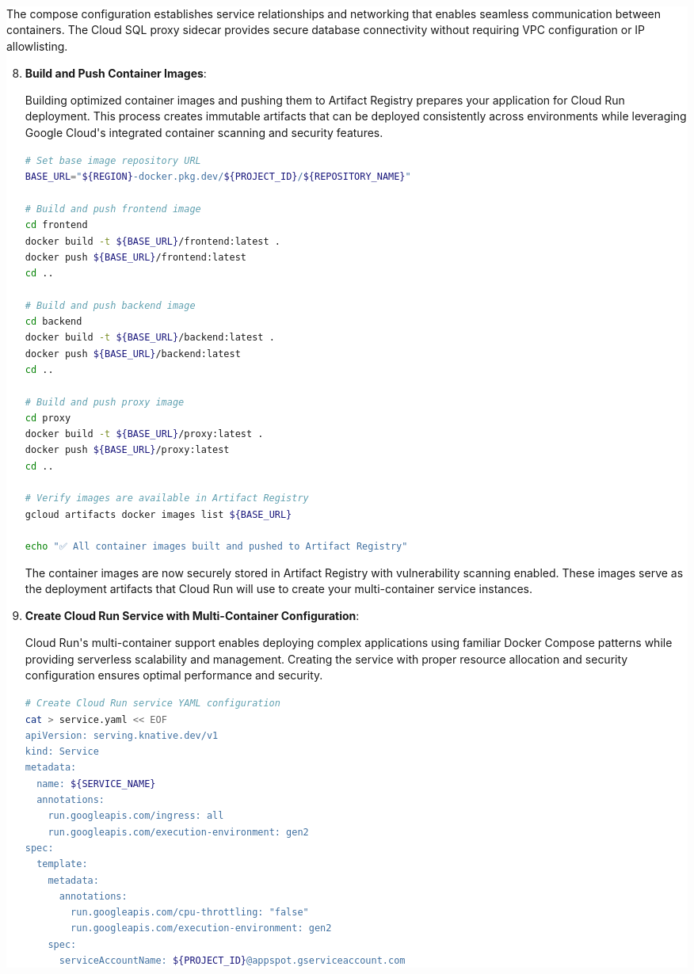    The compose configuration establishes service relationships and networking that enables seamless communication between containers. The Cloud SQL proxy sidecar provides secure database connectivity without requiring VPC configuration or IP allowlisting.

8. **Build and Push Container Images**:

   Building optimized container images and pushing them to Artifact Registry prepares your application for Cloud Run deployment. This process creates immutable artifacts that can be deployed consistently across environments while leveraging Google Cloud's integrated container scanning and security features.

   ```bash
   # Set base image repository URL
   BASE_URL="${REGION}-docker.pkg.dev/${PROJECT_ID}/${REPOSITORY_NAME}"
   
   # Build and push frontend image
   cd frontend
   docker build -t ${BASE_URL}/frontend:latest .
   docker push ${BASE_URL}/frontend:latest
   cd ..
   
   # Build and push backend image
   cd backend
   docker build -t ${BASE_URL}/backend:latest .
   docker push ${BASE_URL}/backend:latest
   cd ..
   
   # Build and push proxy image
   cd proxy
   docker build -t ${BASE_URL}/proxy:latest .
   docker push ${BASE_URL}/proxy:latest
   cd ..
   
   # Verify images are available in Artifact Registry
   gcloud artifacts docker images list ${BASE_URL}
   
   echo "✅ All container images built and pushed to Artifact Registry"
   ```

   The container images are now securely stored in Artifact Registry with vulnerability scanning enabled. These images serve as the deployment artifacts that Cloud Run will use to create your multi-container service instances.

9. **Create Cloud Run Service with Multi-Container Configuration**:

   Cloud Run's multi-container support enables deploying complex applications using familiar Docker Compose patterns while providing serverless scalability and management. Creating the service with proper resource allocation and security configuration ensures optimal performance and security.

   ```bash
   # Create Cloud Run service YAML configuration
   cat > service.yaml << EOF
   apiVersion: serving.knative.dev/v1
   kind: Service
   metadata:
     name: ${SERVICE_NAME}
     annotations:
       run.googleapis.com/ingress: all
       run.googleapis.com/execution-environment: gen2
   spec:
     template:
       metadata:
         annotations:
           run.googleapis.com/cpu-throttling: "false"
           run.googleapis.com/execution-environment: gen2
       spec:
         serviceAccountName: ${PROJECT_ID}@appspot.gserviceaccount.com
   ```